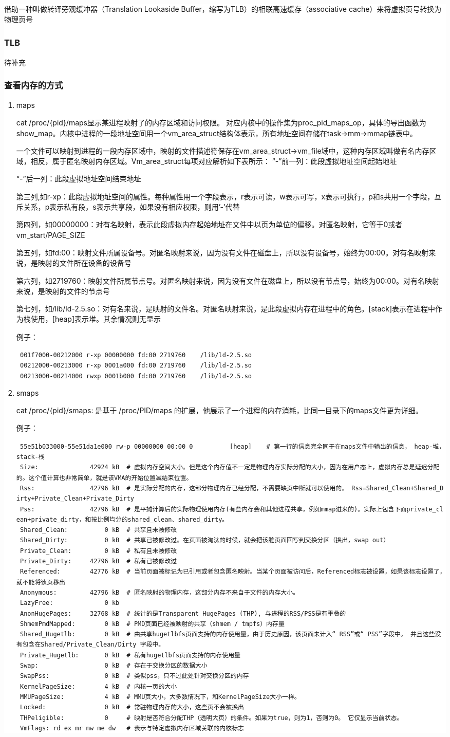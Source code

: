 借助一种叫做转译旁观缓冲器（Translation Lookaside Buffer，缩写为TLB）的相联高速缓存（associative cache）来将虚拟页号转换为物理页号
### TLB
待补充
### 查看内存的方式
1. maps

    cat /proc/{pid}/maps显示某进程映射了的内存区域和访问权限。
    对应内核中的操作集为proc_pid_maps_op，具体的导出函数为show_map。内核中进程的一段地址空间用一个vm_area_struct结构体表示，所有地址空间存储在task->mm->mmap链表中。
    
    一个文件可以映射到进程的一段内存区域中，映射的文件描述符保存在vm_area_struct->vm_file域中，这种内存区域叫做有名内存区域，相反，属于匿名映射内存区域。Vm_area_struct每项对应解析如下表所示：
    “-”前一列：此段虚拟地址空间起始地址
    
    “-”后一列：此段虚拟地址空间结束地址
    
    第三列,如r-xp：此段虚拟地址空间的属性。每种属性用一个字段表示，r表示可读，w表示可写，x表示可执行，p和s共用一个字段，互斥关系，p表示私有段，s表示共享段，如果没有相应权限，则用’-’代替
    
    第四列，如00000000：对有名映射，表示此段虚拟内存起始地址在文件中以页为单位的偏移。对匿名映射，它等于0或者vm_start/PAGE_SIZE
    
    第五列，如fd:00：映射文件所属设备号。对匿名映射来说，因为没有文件在磁盘上，所以没有设备号，始终为00:00。对有名映射来说，是映射的文件所在设备的设备号
    
    第六列，如2719760：映射文件所属节点号。对匿名映射来说，因为没有文件在磁盘上，所以没有节点号，始终为00:00。对有名映射来说，是映射的文件的节点号
    
    第七列，如/lib/ld-2.5.so：对有名来说，是映射的文件名。对匿名映射来说，是此段虚拟内存在进程中的角色。[stack]表示在进程中作为栈使用，[heap]表示堆。其余情况则无显示
    
    例子：
        
        001f7000-00212000 r-xp 00000000 fd:00 2719760    /lib/ld-2.5.so
        00212000-00213000 r-xp 0001a000 fd:00 2719760    /lib/ld-2.5.so
        00213000-00214000 rwxp 0001b000 fd:00 2719760    /lib/ld-2.5.so
2. smaps

    cat /proc/{pid}/smaps: 是基于 /proc/PID/maps 的扩展，他展示了一个进程的内存消耗，比同一目录下的maps文件更为详细。
    
    例子：
    
        55e51b033000-55e51da1e000 rw-p 00000000 00:00 0          [heap]    # 第一行的信息完全同于在maps文件中输出的信息， heap-堆， stack-栈
        Size:              42924 kB  # 虚拟内存空间大小。但是这个内存值不一定是物理内存实际分配的大小，因为在用户态上，虚拟内存总是延迟分配的。这个值计算也非常简单，就是该VMA的开始位置减结束位置。
        Rss:               42796 kB  # 是实际分配的内存，这部分物理内存已经分配，不需要缺页中断就可以使用的。 Rss=Shared_Clean+Shared_Dirty+Private_Clean+Private_Dirty
        Pss:               42796 kB  # 是平摊计算后的实际物理使用内存(有些内存会和其他进程共享，例如mmap进来的)。实际上包含下面private_clean+private_dirty，和按比例均分的shared_clean、shared_dirty。
        Shared_Clean:          0 kB  # 共享且未被修改
        Shared_Dirty:          0 kB  # 共享已被修改过。在页面被淘汰的时候，就会把该脏页面回写到交换分区（换出，swap out）
        Private_Clean:         0 kB  # 私有且未被修改
        Private_Dirty:     42796 kB  # 私有已被修改过
        Referenced:        42776 kB  # 当前页面被标记为已引用或者包含匿名映射。当某个页面被访问后，Referenced标志被设置，如果该标志设置了，就不能将该页移出
        Anonymous:         42796 kB  # 匿名映射的物理内存，这部分内存不来自于文件的内存大小。
        LazyFree:              0 kb
        AnonHugePages:     32768 kB  # 统计的是Transparent HugePages (THP), 与进程的RSS/PSS是有重叠的
        ShmemPmdMapped:        0 kB  # PMD页面已经被映射的共享（shmem / tmpfs）内存量
        Shared_Hugetlb:        0 kB  # 由共享hugetlbfs页面支持的内存使用量，由于历史原因，该页面未计入“ RSS”或“ PSS”字段中。 并且这些没有包含在Shared/Private_Clean/Dirty 字段中。
        Private_Hugetlb:       0 kB  # 私有hugetlbfs页面支持的内存使用量
        Swap:                  0 kB  # 存在于交换分区的数据大小
        SwapPss:               0 kB  # 类似pss，只不过此处针对交换分区的内存
        KernelPageSize:        4 kB  # 内核一页的大小
        MMUPageSize:           4 kB  # MMU页大小，大多数情况下，和KernelPageSize大小一样。
        Locked:                0 kB  # 常驻物理内存的大小，这些页不会被换出
        THPeligible:           0     # 映射是否符合分配THP（透明大页）的条件。如果为true，则为1，否则为0。 它仅显示当前状态。
        VmFlags: rd ex mr mw me dw   # 表示与特定虚拟内存区域关联的内核标志
    